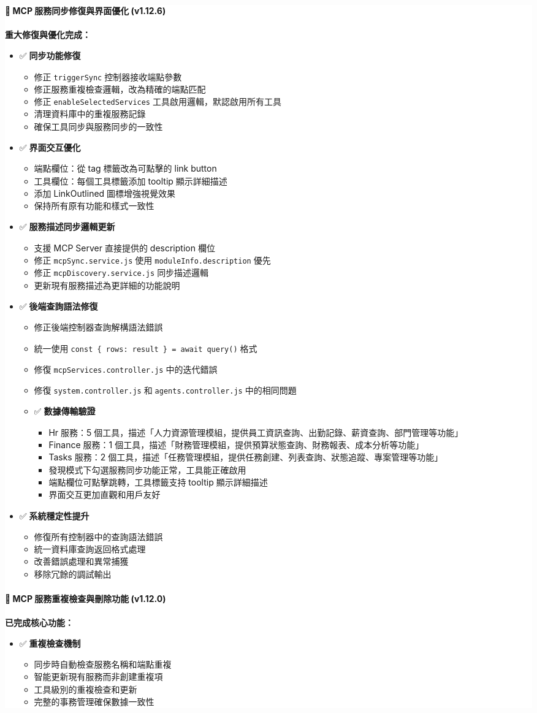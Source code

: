 #### 🔧 MCP 服務同步修復與界面優化 (v1.12.6)

**重大修復與優化完成：**

- ✅ **同步功能修復**

  - 修正 `triggerSync` 控制器接收端點參數
  - 修正服務重複檢查邏輯，改為精確的端點匹配
  - 修正 `enableSelectedServices` 工具啟用邏輯，默認啟用所有工具
  - 清理資料庫中的重複服務記錄
  - 確保工具同步與服務同步的一致性

- ✅ **界面交互優化**

  - 端點欄位：從 tag 標籤改為可點擊的 link button
  - 工具欄位：每個工具標籤添加 tooltip 顯示詳細描述
  - 添加 LinkOutlined 圖標增強視覺效果
  - 保持所有原有功能和樣式一致性

- ✅ **服務描述同步邏輯更新**

  - 支援 MCP Server 直接提供的 description 欄位
  - 修正 `mcpSync.service.js` 使用 `moduleInfo.description` 優先
  - 修正 `mcpDiscovery.service.js` 同步描述邏輯
  - 更新現有服務描述為更詳細的功能說明

- ✅ **後端查詢語法修復**

  - 修正後端控制器查詢解構語法錯誤
  - 統一使用 `const { rows: result } = await query()` 格式
  - 修復 `mcpServices.controller.js` 中的迭代錯誤
  - 修復 `system.controller.js` 和 `agents.controller.js` 中的相同問題

  - ✅ **數據傳輸驗證**

    - Hr 服務：5 個工具，描述「人力資源管理模組，提供員工資訊查詢、出勤記錄、薪資查詢、部門管理等功能」
    - Finance 服務：1 個工具，描述「財務管理模組，提供預算狀態查詢、財務報表、成本分析等功能」
    - Tasks 服務：2 個工具，描述「任務管理模組，提供任務創建、列表查詢、狀態追蹤、專案管理等功能」
    - 發現模式下勾選服務同步功能正常，工具能正確啟用
    - 端點欄位可點擊跳轉，工具標籤支持 tooltip 顯示詳細描述
    - 界面交互更加直觀和用戶友好

- ✅ **系統穩定性提升**

  - 修復所有控制器中的查詢語法錯誤
  - 統一資料庫查詢返回格式處理
  - 改善錯誤處理和異常捕獲
  - 移除冗餘的調試輸出

#### 🔧 MCP 服務重複檢查與刪除功能 (v1.12.0)

**已完成核心功能：**

- ✅ **重複檢查機制**

  - 同步時自動檢查服務名稱和端點重複
  - 智能更新現有服務而非創建重複項
  - 工具級別的重複檢查和更新
  - 完整的事務管理確保數據一致性

